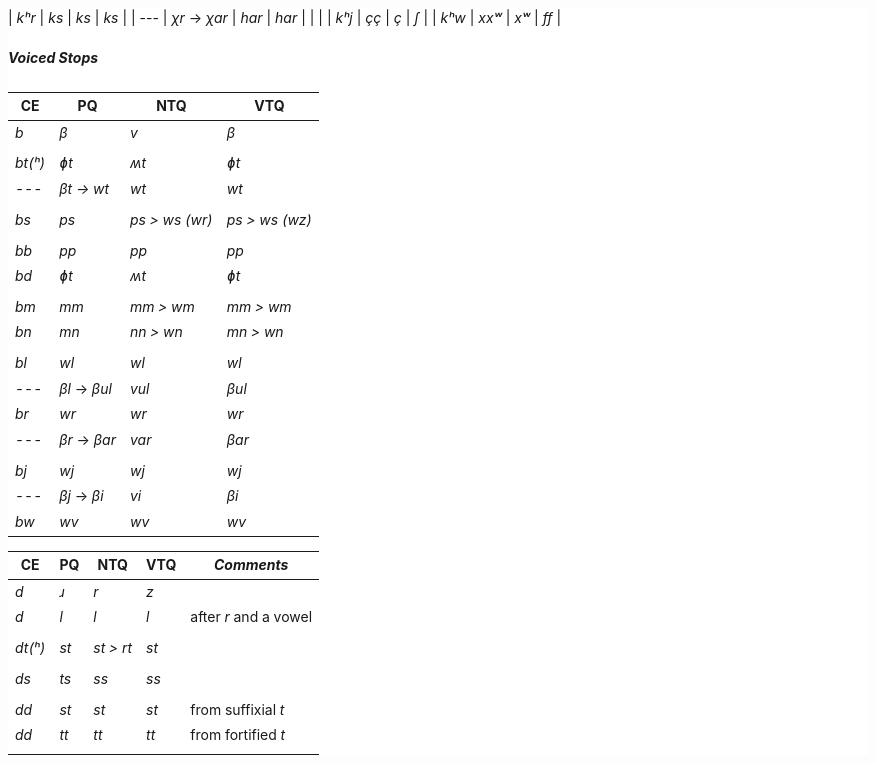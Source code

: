 |	*kʰr*	|	*ks*	|	*ks*	|	*ks*	|
|	---	|	*χr* &rarr; *χar*	|	*har*	|	*har*	|
|	|
|	*kʰj*	|	*çç*	|	*ç*	|	*ʃ*	|
|	*kʰw*	|	*xxʷ*	|	*xʷ*	|	*ff*	|

[^ph1]: PE19/87

##### Voiced Stops

|	CE	|	PQ		|	NTQ		|	VTQ	|
| ----	|	----	|	----	|	----	|
|	*b*	|	*β*	|	*v*	|	*β*	|
|	|
|	*bt(ʰ)*	|	*ɸt*	|	*ʍt*	|	*ɸt*	|
|	*---*	|	*βt &rarr; wt*	|	*wt*	|	*wt*	|
|	|
|	*bs*	|	*ps*	|	*ps > ws (wr)*	|	*ps > ws (wz)*	|
|	|
|	*bb*	|	*pp*	|	*pp*	|	*pp*	|
|	*bd*	|	*ɸt*	|	*ʍt*	|	*ɸt*	|
|	|
|	*bm*	|	*mm*	|	*mm > wm*	|	*mm > wm*	|
|	*bn*	|	*mn*	|	*nn > wn*	|	*mn > wn*	|
|	|
|	*bl*	|	*wl*	|	*wl*	|	*wl*	|
|	---	|	*βl* &rarr; *βul*	|	*vul*	|	*βul*	|
|	*br*	|	*wr*	|	*wr*	|	*wr*	|
|	---	|	*βr* &rarr; *βar*	|	*var*	|	*βar*	|
|	|
|	*bj*	|	*wj*	|	*wj*	|	*wj*	|
|	---	|	*βj* &rarr; *βi*	|	*vi*	|	*βi*	|
|	*bw*	|	*wv*	|	*wv*	|	*wv*	|

|	CE	|	PQ		|	NTQ		|	VTQ	|	*Comments*	|
| ----	|	----	|	----	|	----	|	----	|
|	*d*	|	*ɹ*	|	*r*	|	*z*	|
|	*d*	|	*l*	|	*l*	|	*l*	|	after *r* and a vowel	|
|	|
|	*dt(ʰ)*	|	*st*	|	*st > rt*	|	*st*	|
|	|
|	*ds*	|	*ts*	|	*ss*	|	*ss*	|
|	|
|	*dd*	|	*st*	|	*st*	|	*st*	|	from suffixial *t*	|
|	*dd*	|	*tt*	|	*tt*	|	*tt*	|	from fortified *t*	|
||

[^vow1]: Updated from `vangwe`.